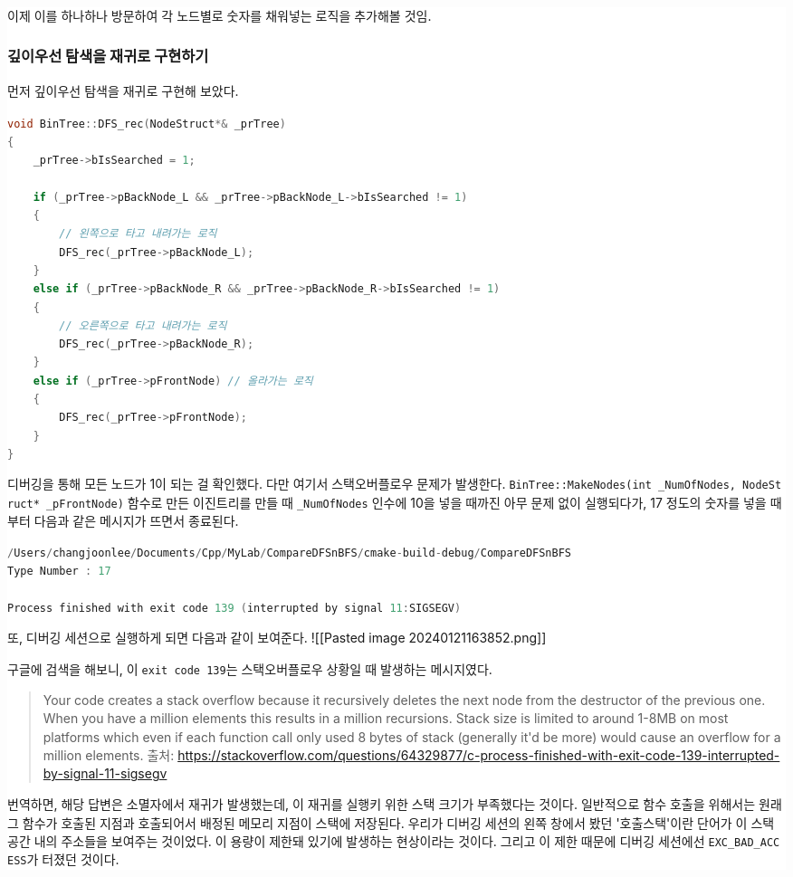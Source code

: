 이제 이를 하나하나 방문하여 각 노드별로 숫자를 채워넣는 로직을 추가해볼 것임.

### 깊이우선 탐색을 재귀로 구현하기
먼저 깊이우선 탐색을 재귀로 구현해 보았다.
```cpp
void BinTree::DFS_rec(NodeStruct*& _prTree)  
{  
    _prTree->bIsSearched = 1;  
  
    if (_prTree->pBackNode_L && _prTree->pBackNode_L->bIsSearched != 1)  
    {  
        // 왼쪽으로 타고 내려가는 로직  
        DFS_rec(_prTree->pBackNode_L);  
    }  
    else if (_prTree->pBackNode_R && _prTree->pBackNode_R->bIsSearched != 1)  
    {  
        // 오른쪽으로 타고 내려가는 로직  
        DFS_rec(_prTree->pBackNode_R);  
    }  
    else if (_prTree->pFrontNode) // 올라가는 로직  
    {  
        DFS_rec(_prTree->pFrontNode);  
    }  
}
```

디버깅을 통해 모든 노드가 1이 되는 걸 확인했다.
다만 여기서 스택오버플로우 문제가 발생한다.
`BinTree::MakeNodes(int _NumOfNodes, NodeStruct* _pFrontNode)` 함수로 만든 이진트리를 만들 때 `_NumOfNodes` 인수에 10을 넣을 때까진 아무 문제 없이 실행되다가, 17 정도의 숫자를 넣을 때부터 다음과 같은 메시지가 뜨면서 종료된다.
```cpp
/Users/changjoonlee/Documents/Cpp/MyLab/CompareDFSnBFS/cmake-build-debug/CompareDFSnBFS
Type Number : 17

Process finished with exit code 139 (interrupted by signal 11:SIGSEGV)
```

또, 디버깅 세션으로 실행하게 되면 다음과 같이 보여준다.
![[Pasted image 20240121163852.png]]

구글에 검색을 해보니, 이 `exit code 139`는 스택오버플로우 상황일 때 발생하는 메시지였다.
> Your code creates a stack overflow because it recursively deletes the next node from the destructor of the previous one. When you have a million elements this results in a million recursions. Stack size is limited to around 1-8MB on most platforms which even if each function call only used 8 bytes of stack (generally it'd be more) would cause an overflow for a million elements.
> 출처: https://stackoverflow.com/questions/64329877/c-process-finished-with-exit-code-139-interrupted-by-signal-11-sigsegv

번역하면, 해당 답변은 소멸자에서 재귀가 발생했는데, 이 재귀를 실행키 위한 스택 크기가 부족했다는 것이다. 
일반적으로 함수 호출을 위해서는 원래 그 함수가 호출된 지점과 호출되어서 배정된 메모리 지점이 스택에 저장된다.
우리가 디버깅 세션의 왼쪽 창에서 봤던 '호출스택'이란 단어가 이 스택 공간 내의 주소들을 보여주는 것이었다.
이 용량이 제한돼 있기에 발생하는 현상이라는 것이다.
그리고 이 제한 때문에 디버깅 세션에선 `EXC_BAD_ACCESS`가 터졌던 것이다.
